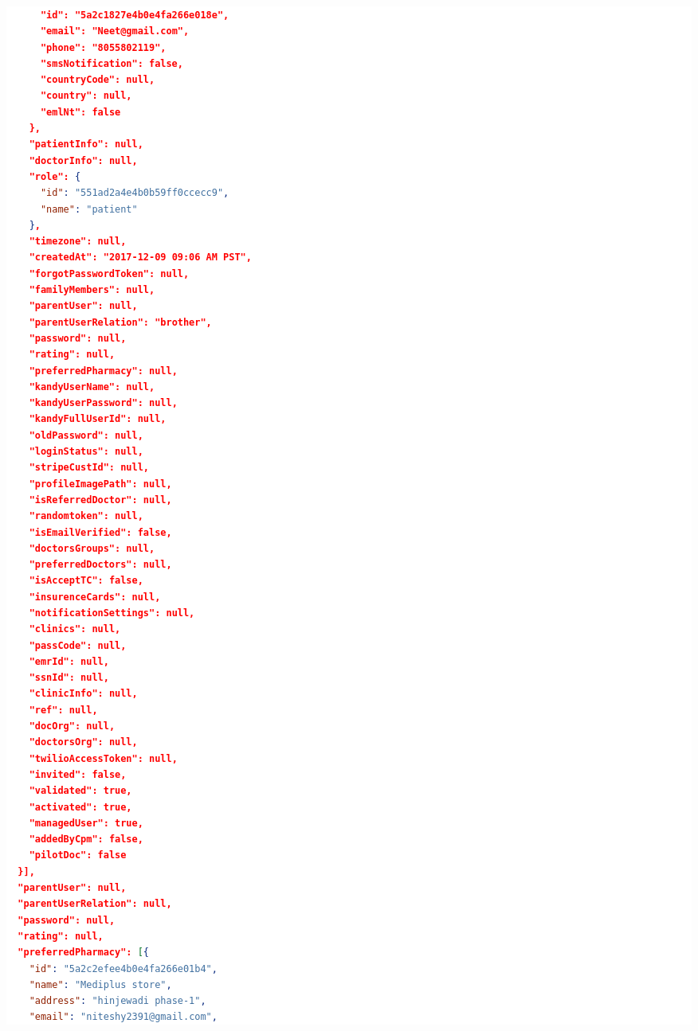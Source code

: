 ```json
      "id": "5a2c1827e4b0e4fa266e018e",
      "email": "Neet@gmail.com",
      "phone": "8055802119",
      "smsNotification": false,
      "countryCode": null,
      "country": null,
      "emlNt": false
    },
    "patientInfo": null,
    "doctorInfo": null,
    "role": {
      "id": "551ad2a4e4b0b59ff0ccecc9",
      "name": "patient"
    },
    "timezone": null,
    "createdAt": "2017-12-09 09:06 AM PST",
    "forgotPasswordToken": null,
    "familyMembers": null,
    "parentUser": null,
    "parentUserRelation": "brother",
    "password": null,
    "rating": null,
    "preferredPharmacy": null,
    "kandyUserName": null,
    "kandyUserPassword": null,
    "kandyFullUserId": null,
    "oldPassword": null,
    "loginStatus": null,
    "stripeCustId": null,
    "profileImagePath": null,
    "isReferredDoctor": null,
    "randomtoken": null,
    "isEmailVerified": false,
    "doctorsGroups": null,
    "preferredDoctors": null,
    "isAcceptTC": false,
    "insurenceCards": null,
    "notificationSettings": null,
    "clinics": null,
    "passCode": null,
    "emrId": null,
    "ssnId": null,
    "clinicInfo": null,
    "ref": null,
    "docOrg": null,
    "doctorsOrg": null,
    "twilioAccessToken": null,
    "invited": false,
    "validated": true,
    "activated": true,
    "managedUser": true,
    "addedByCpm": false,
    "pilotDoc": false
  }],
  "parentUser": null,
  "parentUserRelation": null,
  "password": null,
  "rating": null,
  "preferredPharmacy": [{
    "id": "5a2c2efee4b0e4fa266e01b4",
    "name": "Mediplus store",
    "address": "hinjewadi phase-1",
    "email": "niteshy2391@gmail.com",
```